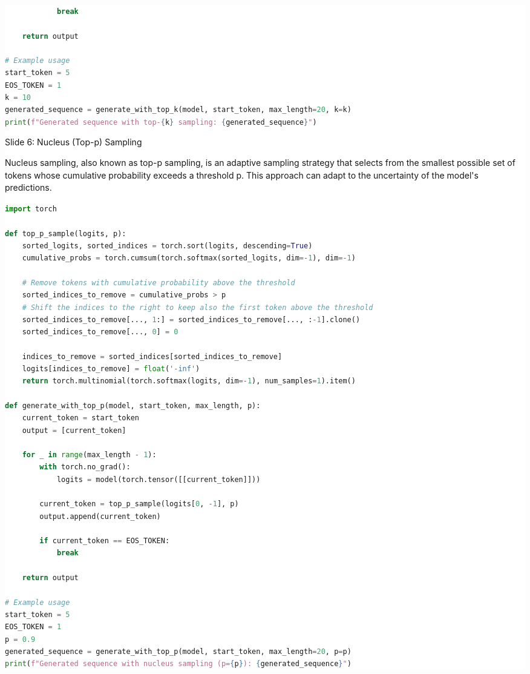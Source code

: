 ```python
            break
    
    return output

# Example usage
start_token = 5
EOS_TOKEN = 1
k = 10
generated_sequence = generate_with_top_k(model, start_token, max_length=20, k=k)
print(f"Generated sequence with top-{k} sampling: {generated_sequence}")
```

Slide 6: Nucleus (Top-p) Sampling

Nucleus sampling, also known as top-p sampling, is an adaptive sampling strategy that selects from the smallest possible set of tokens whose cumulative probability exceeds a threshold p. This approach can adapt to the uncertainty of the model's predictions.

```python
import torch

def top_p_sample(logits, p):
    sorted_logits, sorted_indices = torch.sort(logits, descending=True)
    cumulative_probs = torch.cumsum(torch.softmax(sorted_logits, dim=-1), dim=-1)
    
    # Remove tokens with cumulative probability above the threshold
    sorted_indices_to_remove = cumulative_probs > p
    # Shift the indices to the right to keep also the first token above the threshold
    sorted_indices_to_remove[..., 1:] = sorted_indices_to_remove[..., :-1].clone()
    sorted_indices_to_remove[..., 0] = 0
    
    indices_to_remove = sorted_indices[sorted_indices_to_remove]
    logits[indices_to_remove] = float('-inf')
    return torch.multinomial(torch.softmax(logits, dim=-1), num_samples=1).item()

def generate_with_top_p(model, start_token, max_length, p):
    current_token = start_token
    output = [current_token]
    
    for _ in range(max_length - 1):
        with torch.no_grad():
            logits = model(torch.tensor([[current_token]]))
        
        current_token = top_p_sample(logits[0, -1], p)
        output.append(current_token)
        
        if current_token == EOS_TOKEN:
            break
    
    return output

# Example usage
start_token = 5
EOS_TOKEN = 1
p = 0.9
generated_sequence = generate_with_top_p(model, start_token, max_length=20, p=p)
print(f"Generated sequence with nucleus sampling (p={p}): {generated_sequence}")
```
